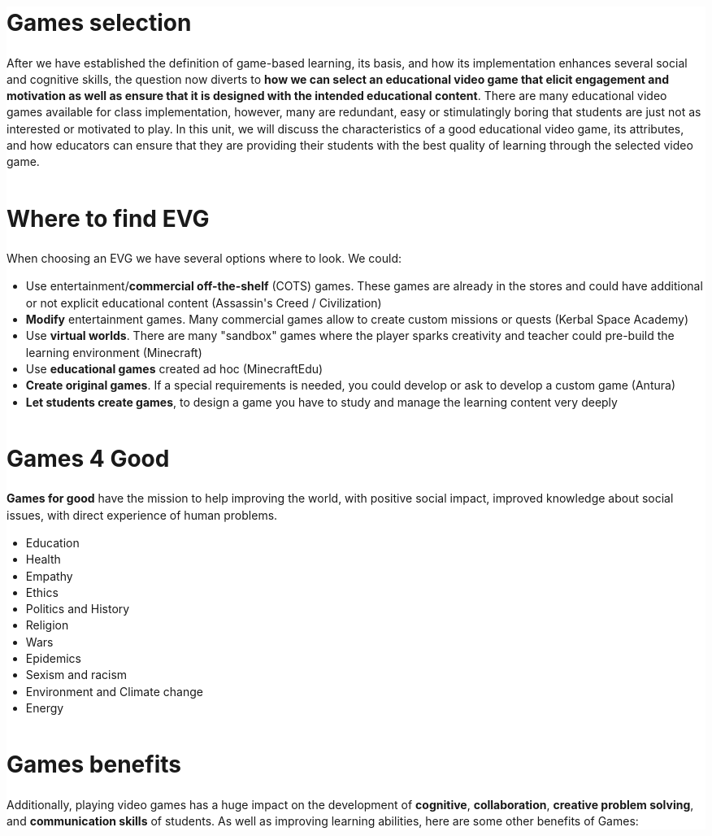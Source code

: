 
# Games selection

After we have established the definition of game-based learning, its basis, and how its implementation enhances several social and cognitive skills, the question now diverts to **how we can select an educational video game that elicit engagement and motivation as well as ensure that it is designed with the intended educational content**.
There are many educational video games available for class implementation, however, many are redundant, easy or stimulatingly boring that students are just not as interested or motivated to play.
In this unit, we will discuss the characteristics of a good educational video game, its attributes, and how educators can ensure that they are providing their students with the best quality of learning through the selected video game.

# Where to find EVG
When choosing an EVG we have several options where to look. We could:

- Use entertainment/**commercial off-the-shelf** (COTS) games. These games are already in the stores and could have additional or not explicit educational content (Assassin's Creed / Civilization)
- **Modify** entertainment games. Many commercial games allow to create custom missions or quests (Kerbal Space Academy)
- Use **virtual worlds**. There are many "sandbox" games where the player sparks creativity and teacher could pre-build the learning environment (Minecraft)
- Use **educational games** created ad hoc (MinecraftEdu)
- **Create original games**. If a special requirements is needed, you could develop or ask to develop a custom game (Antura)
- **Let students create games**, to design a game you have to study and manage the learning content very deeply

# Games 4 Good
**Games for good** have the mission to help improving the world, with positive social impact, improved knowledge about social issues, with direct experience of human problems.

- Education
- Health
- Empathy
- Ethics
- Politics and History
- Religion
- Wars
- Epidemics
- Sexism and racism
- Environment and Climate change
- Energy

# Games benefits

Additionally, playing video games has a huge impact on the development of **cognitive**, **collaboration**, **creative problem solving**, and **communication skills** of students. 
As well as improving learning abilities, here are some other benefits of Games:
